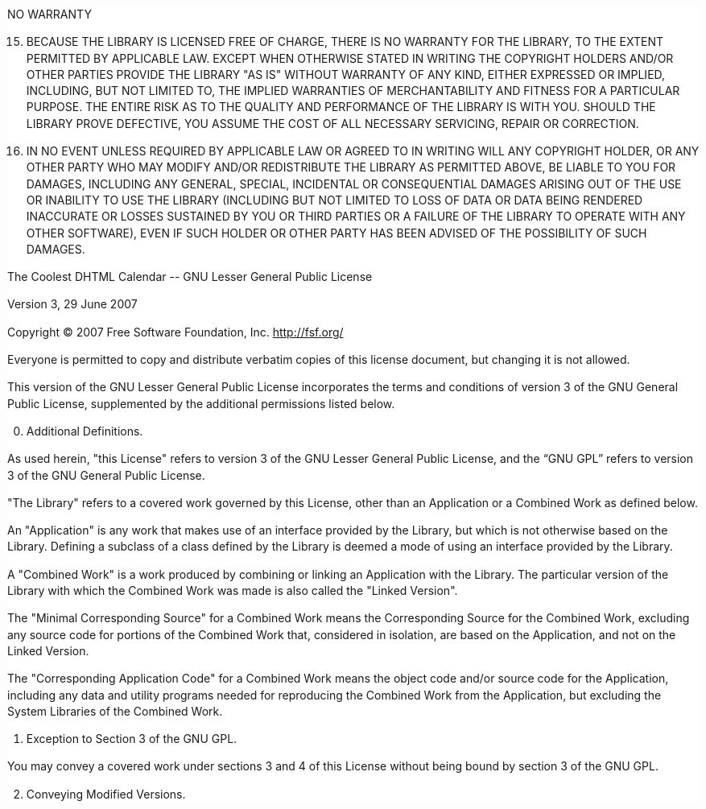 NO WARRANTY

15. BECAUSE THE LIBRARY IS LICENSED FREE OF CHARGE, THERE IS NO WARRANTY FOR THE LIBRARY, TO THE EXTENT PERMITTED BY APPLICABLE LAW. EXCEPT WHEN OTHERWISE STATED IN WRITING THE COPYRIGHT HOLDERS AND/OR OTHER PARTIES PROVIDE THE LIBRARY "AS IS" WITHOUT WARRANTY OF ANY KIND, EITHER EXPRESSED OR IMPLIED, INCLUDING, BUT NOT LIMITED TO, THE IMPLIED WARRANTIES OF MERCHANTABILITY AND FITNESS FOR A PARTICULAR PURPOSE. THE ENTIRE RISK AS TO THE QUALITY AND PERFORMANCE OF THE LIBRARY IS WITH YOU. SHOULD THE LIBRARY PROVE DEFECTIVE, YOU ASSUME THE COST OF ALL NECESSARY SERVICING, REPAIR OR CORRECTION.

16. IN NO EVENT UNLESS REQUIRED BY APPLICABLE LAW OR AGREED TO IN WRITING WILL ANY COPYRIGHT HOLDER, OR ANY OTHER PARTY WHO MAY MODIFY AND/OR REDISTRIBUTE THE LIBRARY AS PERMITTED ABOVE, BE LIABLE TO YOU FOR DAMAGES, INCLUDING ANY GENERAL, SPECIAL, INCIDENTAL OR CONSEQUENTIAL DAMAGES ARISING OUT OF THE USE OR INABILITY TO USE THE LIBRARY (INCLUDING BUT NOT LIMITED TO LOSS OF DATA OR DATA BEING RENDERED INACCURATE OR LOSSES SUSTAINED BY YOU OR THIRD PARTIES OR A FAILURE OF THE LIBRARY TO OPERATE WITH ANY OTHER SOFTWARE), EVEN IF SUCH HOLDER OR OTHER PARTY HAS BEEN ADVISED OF THE POSSIBILITY OF SUCH DAMAGES.

The Coolest DHTML Calendar -- GNU Lesser General Public License

Version 3, 29 June 2007

Copyright © 2007 Free Software Foundation, Inc. http://fsf.org/

Everyone is permitted to copy and distribute verbatim copies of this license document, but changing it is not allowed.

This version of the GNU Lesser General Public License incorporates the terms and conditions of version 3 of the GNU General Public License, supplemented by the additional permissions listed below.

0. Additional Definitions.

As used herein, "this License" refers to version 3 of the GNU Lesser General Public License, and the “GNU GPL” refers to version 3 of the GNU General Public License.

"The Library" refers to a covered work governed by this License, other than an Application or a Combined Work as defined below.

An "Application" is any work that makes use of an interface provided by the Library, but which is not otherwise based on the Library. Defining a subclass of a class defined by the Library is deemed a mode of using an interface provided by the Library.

A "Combined Work" is a work produced by combining or linking an Application with the Library. The particular version of the Library with which the Combined Work was made is also called the "Linked Version".

The "Minimal Corresponding Source" for a Combined Work means the Corresponding Source for the Combined Work, excluding any source code for portions of the Combined Work that, considered in isolation, are based on the Application, and not on the Linked Version.

The "Corresponding Application Code" for a Combined Work means the object code and/or source code for the Application, including any data and utility programs needed for reproducing the Combined Work from the Application, but excluding the System Libraries of the Combined Work.

1. Exception to Section 3 of the GNU GPL.

You may convey a covered work under sections 3 and 4 of this License without being bound by section 3 of the GNU GPL.

2. Conveying Modified Versions.
